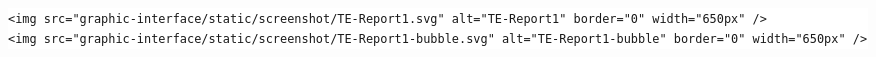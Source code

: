     <img src="graphic-interface/static/screenshot/TE-Report1.svg" alt="TE-Report1" border="0" width="650px" />
    <img src="graphic-interface/static/screenshot/TE-Report1-bubble.svg" alt="TE-Report1-bubble" border="0" width="650px" />